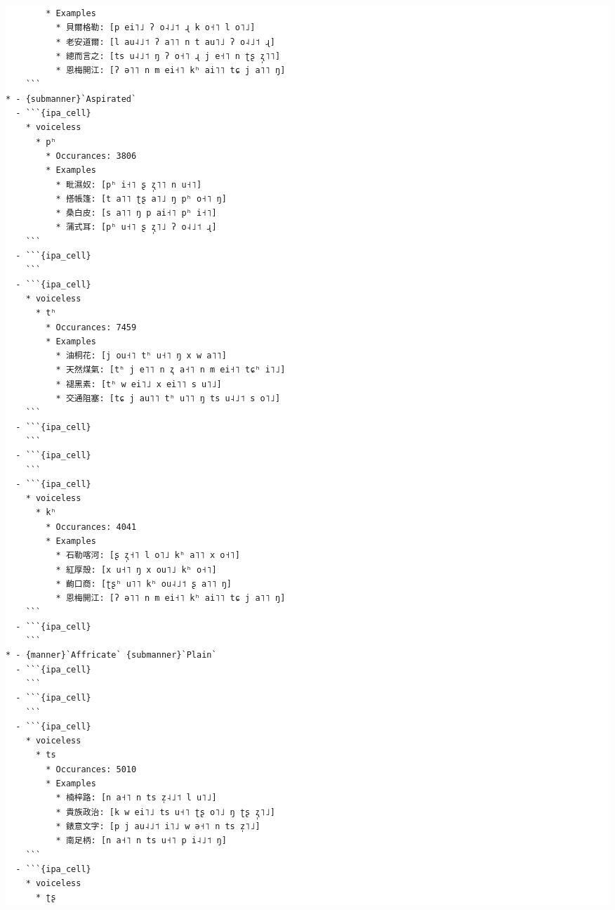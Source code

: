 ``````{list-table}
        * Examples
          * 貝爾格勒: [p ei˥˩ ʔ o˨˩˦ ɻ k o˧˥ l o˥˩]
          * 老安道爾: [l au˨˩˦ ʔ a˥˥ n t au˥˩ ʔ o˨˩˦ ɻ]
          * 總而言之: [ts u˨˩˦ ŋ ʔ o˧˥ ɻ j e˧˥ n ʈʂ ʐ̩˥˥]
          * 恩梅開江: [ʔ ə˥˥ n m ei˧˥ kʰ ai˥˥ tɕ j a˥˥ ŋ]
    ```
* - {submanner}`Aspirated`
  - ```{ipa_cell}
    * voiceless
      * pʰ
        * Occurances: 3806
        * Examples
          * 毗濕奴: [pʰ i˧˥ ʂ ʐ̩˥˥ n u˧˥]
          * 搭帳篷: [t a˥˥ ʈʂ a˥˩ ŋ pʰ o˧˥ ŋ]
          * 桑白皮: [s a˥˥ ŋ p ai˧˥ pʰ i˧˥]
          * 蒲式耳: [pʰ u˧˥ ʂ ʐ̩˥˩ ʔ o˨˩˦ ɻ]
    ```
  - ```{ipa_cell}
    ```
  - ```{ipa_cell}
    * voiceless
      * tʰ
        * Occurances: 7459
        * Examples
          * 油桐花: [j ou˧˥ tʰ u˧˥ ŋ x w a˥˥]
          * 天然煤氣: [tʰ j e˥˥ n ʐ a˧˥ n m ei˧˥ tɕʰ i˥˩]
          * 褪黑素: [tʰ w ei˥˩ x ei˥˥ s u˥˩]
          * 交通阻塞: [tɕ j au˥˥ tʰ u˥˥ ŋ ts u˨˩˦ s o˥˩]
    ```
  - ```{ipa_cell}
    ```
  - ```{ipa_cell}
    ```
  - ```{ipa_cell}
    * voiceless
      * kʰ
        * Occurances: 4041
        * Examples
          * 石勒喀河: [ʂ ʐ̩˧˥ l o˥˩ kʰ a˥˥ x o˧˥]
          * 紅厚殼: [x u˧˥ ŋ x ou˥˩ kʰ o˧˥]
          * 齣口商: [ʈʂʰ u˥˥ kʰ ou˨˩˦ ʂ a˥˥ ŋ]
          * 恩梅開江: [ʔ ə˥˥ n m ei˧˥ kʰ ai˥˥ tɕ j a˥˥ ŋ]
    ```
  - ```{ipa_cell}
    ```
* - {manner}`Affricate` {submanner}`Plain`
  - ```{ipa_cell}
    ```
  - ```{ipa_cell}
    ```
  - ```{ipa_cell}
    * voiceless
      * ts
        * Occurances: 5010
        * Examples
          * 楠梓路: [n a˧˥ n ts z̩˨˩˦ l u˥˩]
          * 貴族政治: [k w ei˥˩ ts u˧˥ ʈʂ o˥˩ ŋ ʈʂ ʐ̩˥˩]
          * 錶意文字: [p j au˨˩˦ i˥˩ w ə˧˥ n ts z̩˥˩]
          * 南足柄: [n a˧˥ n ts u˧˥ p i˨˩˦ ŋ]
    ```
  - ```{ipa_cell}
    * voiceless
      * ʈʂ
``````